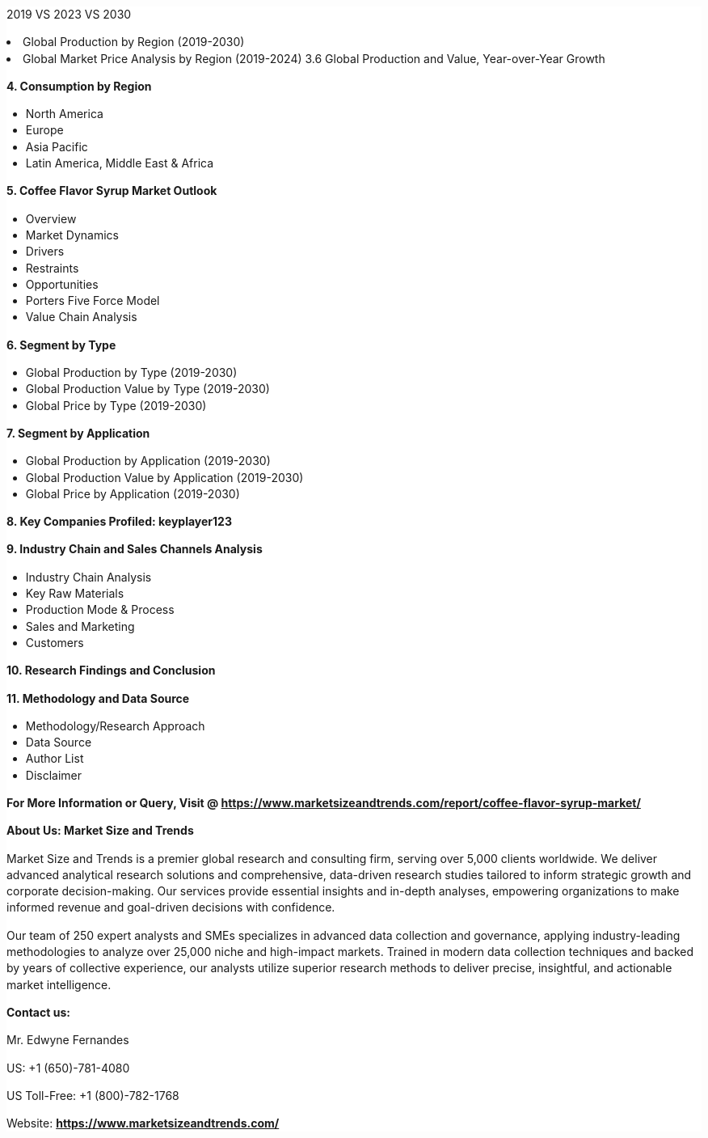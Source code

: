 2019 VS 2023 VS 2030</li><li>Global Production by Region (2019-2030)</li><li>Global Market Price Analysis by Region (2019-2024) 3.6 Global Production and Value, Year-over-Year Growth</li></ul><p><strong>4. Consumption by Region</strong></p><ul><li>North America</li><li>Europe</li><li>Asia Pacific</li><li>Latin America, Middle East &amp; Africa</li></ul><p><strong>5. Coffee Flavor Syrup Market Outlook</strong></p><ul><li>Overview</li><li>Market Dynamics</li><li>Drivers</li><li>Restraints</li><li>Opportunities</li><li>Porters Five Force Model</li><li>Value Chain Analysis&nbsp;</li></ul><p><strong>6. Segment by Type</strong></p><ul><li>Global Production by Type (2019-2030)</li><li>Global Production Value by Type (2019-2030)</li><li>Global Price by Type (2019-2030)</li></ul><p><strong>7. Segment by Application</strong></p><ul><li>Global Production by Application (2019-2030)</li><li>Global Production Value by Application (2019-2030)</li><li>Global Price by Application (2019-2030)</li></ul><p><strong>8. Key Companies Profiled: keyplayer123</strong></p><p><strong>9. Industry Chain and Sales Channels Analysis</strong></p><ul><li>Industry Chain Analysis</li><li>Key Raw Materials</li><li>Production Mode &amp; Process</li><li>Sales and Marketing</li><li>Customers</li></ul><p><strong>10. Research Findings and Conclusion</strong></p><p><strong>11. Methodology and Data Source</strong></p><ul><li>Methodology/Research Approach</li><li>Data Source</li><li>Author List</li><li>Disclaimer</li></ul></p><p><strong>For More Information or Query, Visit @ <a href="https://www.marketsizeandtrends.com/report/coffee-flavor-syrup-market/">https://www.marketsizeandtrends.com/report/coffee-flavor-syrup-market/</a></strong></p><p><strong>About Us: Market Size and Trends</strong></p><p>Market Size and Trends is a premier global research and consulting firm, serving over 5,000 clients worldwide. We deliver advanced analytical research solutions and comprehensive, data-driven research studies tailored to inform strategic growth and corporate decision-making. Our services provide essential insights and in-depth analyses, empowering organizations to make informed revenue and goal-driven decisions with confidence.</p><p>Our team of 250 expert analysts and SMEs specializes in advanced data collection and governance, applying industry-leading methodologies to analyze over 25,000 niche and high-impact markets. Trained in modern data collection techniques and backed by years of collective experience, our analysts utilize superior research methods to deliver precise, insightful, and actionable market intelligence.</p><p><strong>Contact us:</strong></p><p>Mr. Edwyne Fernandes</p><p>US: +1 (650)-781-4080</p><p>US Toll-Free: +1 (800)-782-1768</p><p>Website: <strong><a href="https://www.marketsizeandtrends.com/">https://www.marketsizeandtrends.com/</a></strong></p>
